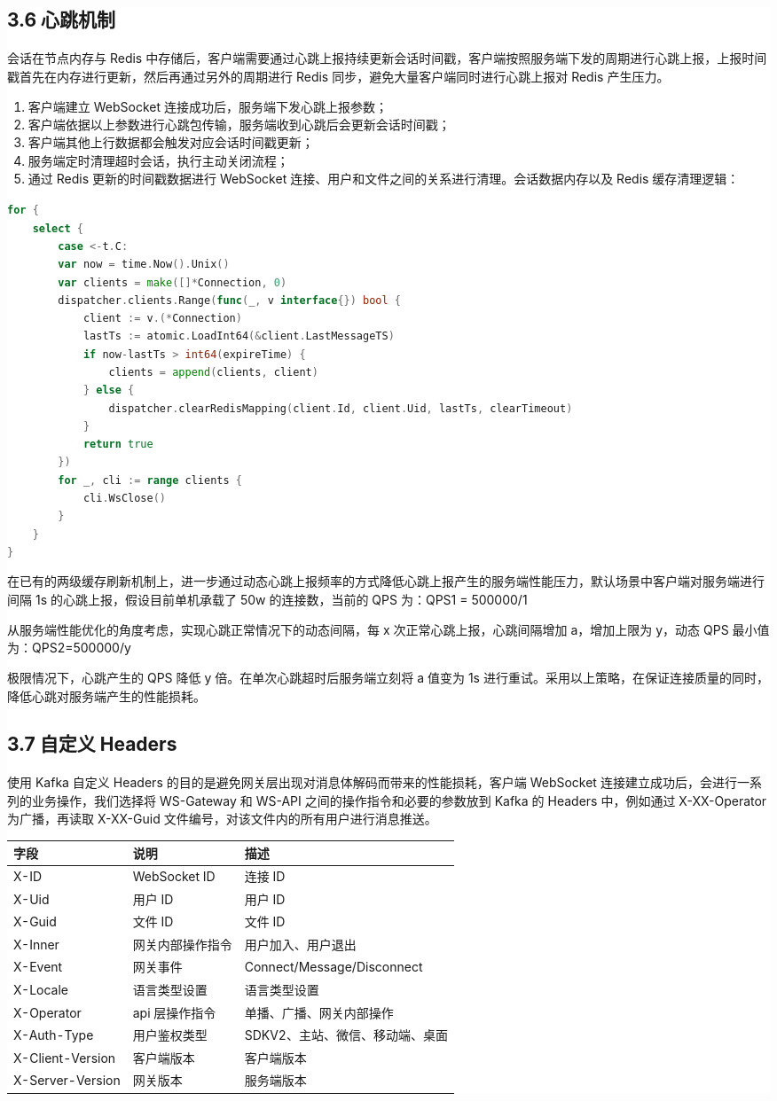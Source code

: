 ## 3.6 心跳机制
会话在节点内存与 Redis 中存储后，客户端需要通过心跳上报持续更新会话时间戳，客户端按照服务端下发的周期进行心跳上报，上报时间戳首先在内存进行更新，然后再通过另外的周期进行 Redis 同步，避免大量客户端同时进行心跳上报对 Redis 产生压力。

1. 客户端建立 WebSocket 连接成功后，服务端下发心跳上报参数；
2. 客户端依据以上参数进行心跳包传输，服务端收到心跳后会更新会话时间戳；
3. 客户端其他上行数据都会触发对应会话时间戳更新；
4. 服务端定时清理超时会话，执行主动关闭流程；
5. 通过 Redis 更新的时间戳数据进行 WebSocket 连接、用户和文件之间的关系进行清理。会话数据内存以及 Redis 缓存清理逻辑：

```go
for {
    select {
        case <-t.C:
        var now = time.Now().Unix()
        var clients = make([]*Connection, 0)
        dispatcher.clients.Range(func(_, v interface{}) bool {
            client := v.(*Connection)
            lastTs := atomic.LoadInt64(&client.LastMessageTS)
            if now-lastTs > int64(expireTime) {
                clients = append(clients, client)
            } else {
                dispatcher.clearRedisMapping(client.Id, client.Uid, lastTs, clearTimeout)
            }
            return true
        })
        for _, cli := range clients {
            cli.WsClose()
        }
    }
}
```

在已有的两级缓存刷新机制上，进一步通过动态心跳上报频率的方式降低心跳上报产生的服务端性能压力，默认场景中客户端对服务端进行间隔 1s 的心跳上报，假设目前单机承载了 50w 的连接数，当前的 QPS 为：QPS1 = 500000/1

从服务端性能优化的角度考虑，实现心跳正常情况下的动态间隔，每 x 次正常心跳上报，心跳间隔增加 a，增加上限为 y，动态 QPS 最小值为：QPS2=500000/y

极限情况下，心跳产生的 QPS 降低 y 倍。在单次心跳超时后服务端立刻将 a 值变为 1s 进行重试。采用以上策略，在保证连接质量的同时，降低心跳对服务端产生的性能损耗。

## 3.7 自定义 Headers
使用 Kafka 自定义 Headers 的目的是避免网关层出现对消息体解码而带来的性能损耗，客户端 WebSocket 连接建立成功后，会进行一系列的业务操作，我们选择将 WS-Gateway 和 WS-API 之间的操作指令和必要的参数放到 Kafka 的 Headers 中，例如通过 X-XX-Operator 为广播，再读取 X-XX-Guid 文件编号，对该文件内的所有用户进行消息推送。

| **字段** | **说明** | **描述** |
| :--- | :--- | :--- |
| X-ID | WebSocket ID | 连接 ID |
| X-Uid | 用户 ID | 用户 ID |
| X-Guid | 文件 ID | 文件 ID |
| X-Inner | 网关内部操作指令 | 用户加入、用户退出 |
| X-Event | 网关事件 | Connect/Message/Disconnect |
| X-Locale | 语言类型设置 | 语言类型设置 |
| X-Operator | api 层操作指令 | 单播、广播、网关内部操作 |
| X-Auth-Type | 用户鉴权类型 | SDKV2、主站、微信、移动端、桌面 |
| X-Client-Version | 客户端版本 | 客户端版本 |
| X-Server-Version | 网关版本 | 服务端版本 |